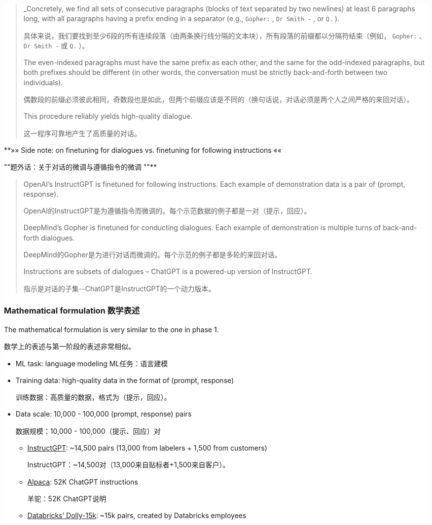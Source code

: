 > \_Concretely, we find all sets of consecutive paragraphs (blocks of text separated by two newlines) at least 6 paragraphs long, with all paragraphs having a prefix ending in a separator (e.g., `Gopher:` , `Dr Smith -` , or `Q.` ).  
> 
> 具体来说，我们要找到至少6段的所有连续段落（由两条换行线分隔的文本块），所有段落的前缀都以分隔符结束（例如， `Gopher:` 、 `Dr Smith -` 或 `Q.` ）。  
> 
> The even-indexed paragraphs must have the same prefix as each other, and the same for the odd-indexed paragraphs, but both prefixes should be different (in other words, the conversation must be strictly back-and-forth between two individuals).  
> 
> 偶数段的前缀必须彼此相同，奇数段也是如此，但两个前缀应该是不同的（换句话说，对话必须是两个人之间严格的来回对话）。  
> 
> This procedure reliably yields high-quality dialogue.  
> 
> 这一程序可靠地产生了高质量的对话。

**»» Side note: on finetuning for dialogues vs. finetuning for following instructions ««  

""题外话：关于对话的微调与遵循指令的微调 ""**

> OpenAI’s InstructGPT is finetuned for following instructions. Each example of demonstration data is a pair of (prompt, response).  
> 
> OpenAI的InstructGPT是为遵循指令而微调的。每个示范数据的例子都是一对（提示，回应）。  
> 
> DeepMind’s Gopher is finetuned for conducting dialogues. Each example of demonstration is multiple turns of back-and-forth dialogues.  
> 
> DeepMind的Gopher是为进行对话而微调的。每个示范的例子都是多轮的来回对话。  
> 
> Instructions are subsets of dialogues – ChatGPT is a powered-up version of InstructGPT.  
> 
> 指示是对话的子集--ChatGPT是InstructGPT的一个动力版本。

### Mathematical formulation 数学表述

The mathematical formulation is very similar to the one in phase 1.  

数学上的表述与第一阶段的表述非常相似。

-   ML task: language modeling ML任务：语言建模
-   Training data: high-quality data in the format of (prompt, response)  
    
    训练数据：高质量的数据，格式为（提示，回应）。
-   Data scale: 10,000 - 100,000 (prompt, response) pairs  
    
    数据规模：10,000 - 100,000（提示、回应）对
    -   [InstructGPT](https://openai.com/research/instruction-following#sample1): ~14,500 pairs (13,000 from labelers + 1,500 from customers)  
        
        InstructGPT：~14,500对（13,000来自贴标者+1,500来自客户）。
    -   [Alpaca](https://github.com/tatsu-lab/stanford_alpaca): 52K ChatGPT instructions  
        
        羊驼：52K ChatGPT说明
    -   [Databricks’ Dolly-15k](https://huggingface.co/datasets/databricks/databricks-dolly-15k): ~15k pairs, created by Databricks employees  
        